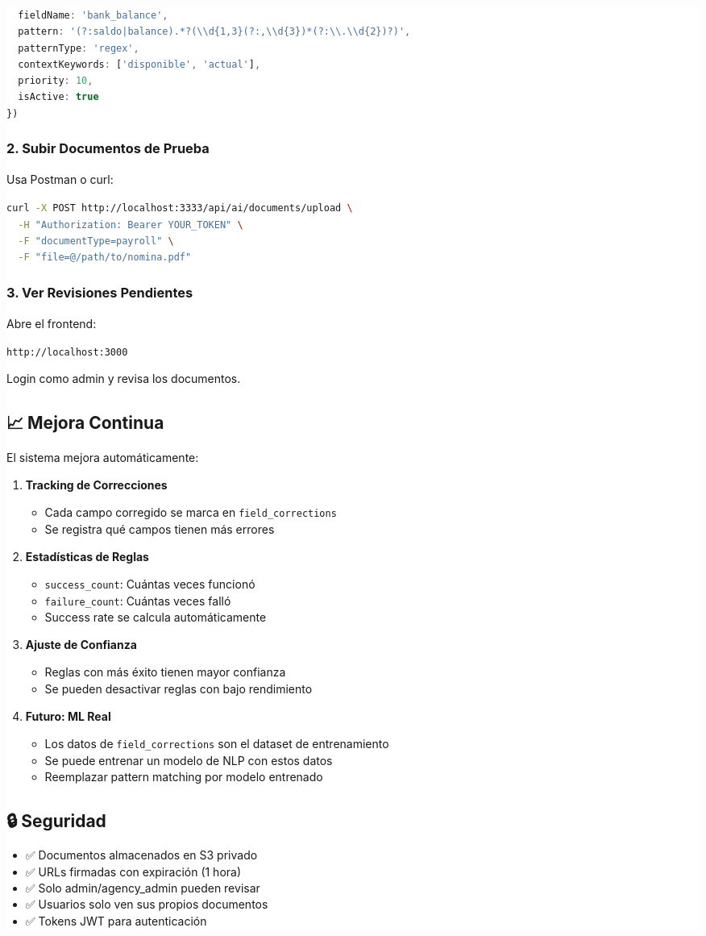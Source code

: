 ```javascript
  fieldName: 'bank_balance',
  pattern: '(?:saldo|balance).*?(\\d{1,3}(?:,\\d{3})*(?:\\.\\d{2})?)',
  patternType: 'regex',
  contextKeywords: ['disponible', 'actual'],
  priority: 10,
  isActive: true
})
```

### 2. Subir Documentos de Prueba

Usa Postman o curl:
```bash
curl -X POST http://localhost:3333/api/ai/documents/upload \
  -H "Authorization: Bearer YOUR_TOKEN" \
  -F "documentType=payroll" \
  -F "file=@/path/to/nomina.pdf"
```

### 3. Ver Revisiones Pendientes

Abre el frontend:
```
http://localhost:3000
```

Login como admin y revisa los documentos.

## 📈 Mejora Continua

El sistema mejora automáticamente:

1. **Tracking de Correcciones**
   - Cada campo corregido se marca en `field_corrections`
   - Se registra qué campos tienen más errores

2. **Estadísticas de Reglas**
   - `success_count`: Cuántas veces funcionó
   - `failure_count`: Cuántas veces falló
   - Success rate se calcula automáticamente

3. **Ajuste de Confianza**
   - Reglas con más éxito tienen mayor confianza
   - Se pueden desactivar reglas con bajo rendimiento

4. **Futuro: ML Real**
   - Los datos de `field_corrections` son el dataset de entrenamiento
   - Se puede entrenar un modelo de NLP con estos datos
   - Reemplazar pattern matching por modelo entrenado

## 🔒 Seguridad

- ✅ Documentos almacenados en S3 privado
- ✅ URLs firmadas con expiración (1 hora)
- ✅ Solo admin/agency_admin pueden revisar
- ✅ Usuarios solo ven sus propios documentos
- ✅ Tokens JWT para autenticación
